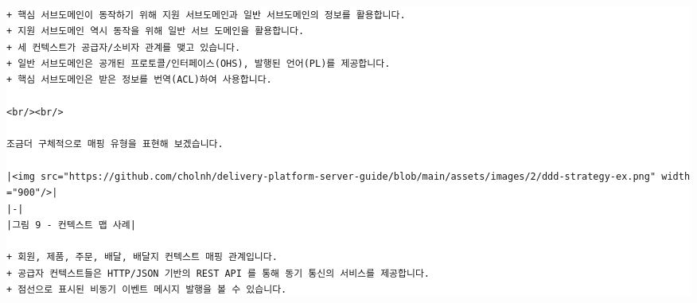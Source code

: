     + 핵심 서브도메인이 동작하기 위해 지원 서브도메인과 일반 서브도메인의 정보를 활용합니다.
    + 지원 서브도메인 역시 동작을 위해 일반 서브 도메인을 활용합니다.
    + 세 컨텍스트가 공급자/소비자 관계를 맺고 있습니다.
    + 일반 서브도메인은 공개된 프로토콜/인터페이스(OHS), 발행된 언어(PL)를 제공합니다.
    + 핵심 서브도메인은 받은 정보를 번역(ACL)하여 사용합니다. 
    
    <br/><br/>
    
    조금더 구체적으로 매핑 유형을 표현해 보겠습니다.
    
    |<img src="https://github.com/cholnh/delivery-platform-server-guide/blob/main/assets/images/2/ddd-strategy-ex.png" width="900"/>|
    |-|
    |그림 9 - 컨텍스트 맵 사례|
    
    + 회원, 제품, 주문, 배달, 배달지 컨텍스트 매핑 관계입니다.
    + 공급자 컨텍스트들은 HTTP/JSON 기반의 REST API 를 통해 동기 통신의 서비스를 제공합니다.
    + 점선으로 표시된 비동기 이벤트 메시지 발행을 볼 수 있습니다. 